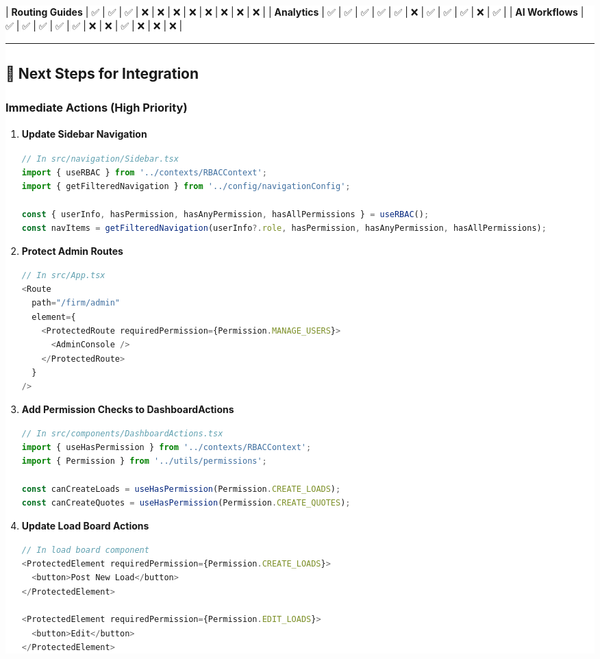 | **Routing Guides** | ✅ | ✅ | ✅ | ❌ | ❌ | ❌ | ❌ | ❌ | ❌ | ❌ | ❌ |
| **Analytics** | ✅ | ✅ | ✅ | ✅ | ✅ | ❌ | ✅ | ✅ | ✅ | ❌ | ✅ |
| **AI Workflows** | ✅ | ✅ | ✅ | ✅ | ✅ | ❌ | ❌ | ✅ | ❌ | ❌ | ❌ |

---

## 🚀 Next Steps for Integration

### Immediate Actions (High Priority)

1. **Update Sidebar Navigation**
   ```typescript
   // In src/navigation/Sidebar.tsx
   import { useRBAC } from '../contexts/RBACContext';
   import { getFilteredNavigation } from '../config/navigationConfig';
   
   const { userInfo, hasPermission, hasAnyPermission, hasAllPermissions } = useRBAC();
   const navItems = getFilteredNavigation(userInfo?.role, hasPermission, hasAnyPermission, hasAllPermissions);
   ```

2. **Protect Admin Routes**
   ```typescript
   // In src/App.tsx
   <Route 
     path="/firm/admin" 
     element={
       <ProtectedRoute requiredPermission={Permission.MANAGE_USERS}>
         <AdminConsole />
       </ProtectedRoute>
     } 
   />
   ```

3. **Add Permission Checks to DashboardActions**
   ```typescript
   // In src/components/DashboardActions.tsx
   import { useHasPermission } from '../contexts/RBACContext';
   import { Permission } from '../utils/permissions';
   
   const canCreateLoads = useHasPermission(Permission.CREATE_LOADS);
   const canCreateQuotes = useHasPermission(Permission.CREATE_QUOTES);
   ```

4. **Update Load Board Actions**
   ```typescript
   // In load board component
   <ProtectedElement requiredPermission={Permission.CREATE_LOADS}>
     <button>Post New Load</button>
   </ProtectedElement>
   
   <ProtectedElement requiredPermission={Permission.EDIT_LOADS}>
     <button>Edit</button>
   </ProtectedElement>
   ```
